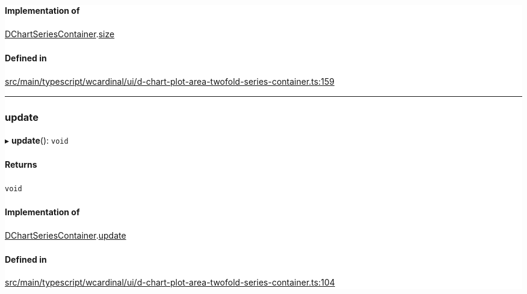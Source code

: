 #### Implementation of

[DChartSeriesContainer](../interfaces/DChartSeriesContainer.md).[size](../interfaces/DChartSeriesContainer.md#size)

#### Defined in

[src/main/typescript/wcardinal/ui/d-chart-plot-area-twofold-series-container.ts:159](https://github.com/winter-cardinal/winter-cardinal-ui/blob/v0.457.0/src/main/typescript/wcardinal/ui/d-chart-plot-area-twofold-series-container.ts#L159)

___

### update

▸ **update**(): `void`

#### Returns

`void`

#### Implementation of

[DChartSeriesContainer](../interfaces/DChartSeriesContainer.md).[update](../interfaces/DChartSeriesContainer.md#update)

#### Defined in

[src/main/typescript/wcardinal/ui/d-chart-plot-area-twofold-series-container.ts:104](https://github.com/winter-cardinal/winter-cardinal-ui/blob/v0.457.0/src/main/typescript/wcardinal/ui/d-chart-plot-area-twofold-series-container.ts#L104)
